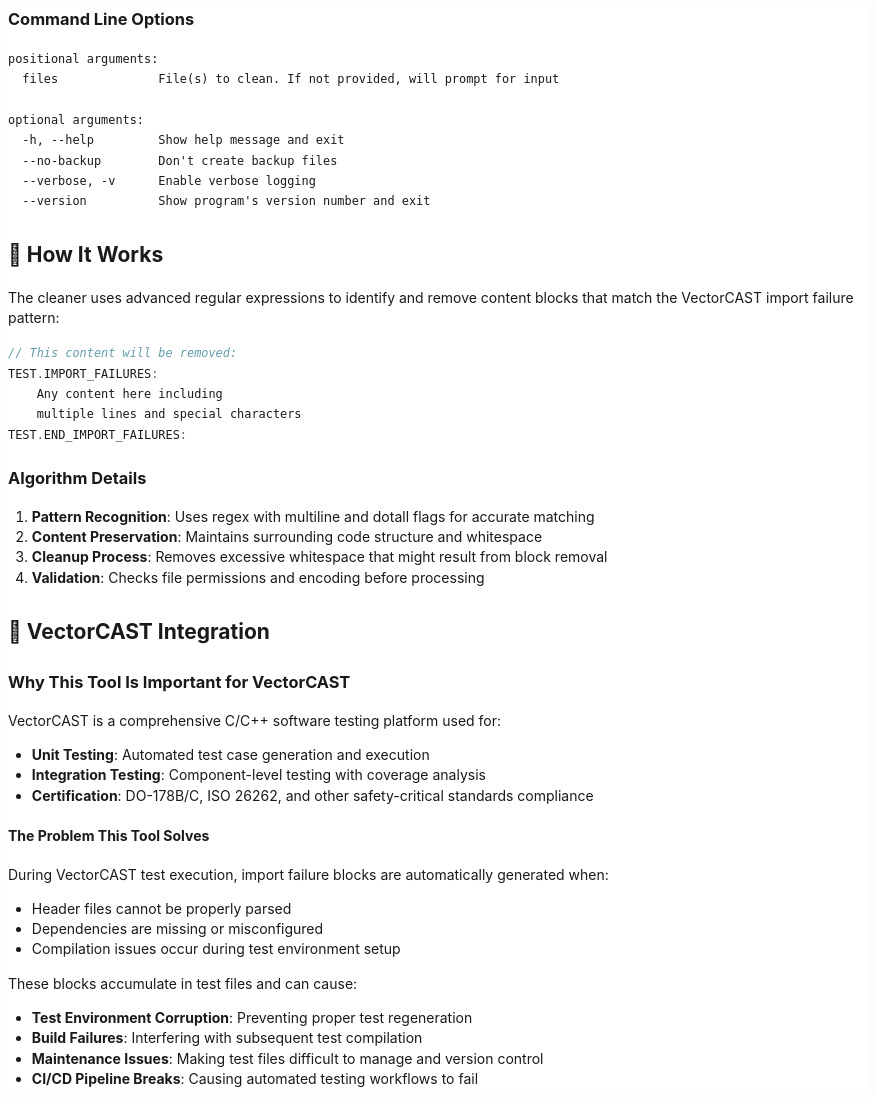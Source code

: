 ### Command Line Options
```
positional arguments:
  files              File(s) to clean. If not provided, will prompt for input

optional arguments:
  -h, --help         Show help message and exit
  --no-backup        Don't create backup files
  --verbose, -v      Enable verbose logging
  --version          Show program's version number and exit
```

## 🔧 How It Works

The cleaner uses advanced regular expressions to identify and remove content blocks that match the VectorCAST import failure pattern:

```c
// This content will be removed:
TEST.IMPORT_FAILURES:
    Any content here including
    multiple lines and special characters
TEST.END_IMPORT_FAILURES:
```

### Algorithm Details
1. **Pattern Recognition**: Uses regex with multiline and dotall flags for accurate matching
2. **Content Preservation**: Maintains surrounding code structure and whitespace
3. **Cleanup Process**: Removes excessive whitespace that might result from block removal
4. **Validation**: Checks file permissions and encoding before processing

## 🎯 VectorCAST Integration

### Why This Tool Is Important for VectorCAST

VectorCAST is a comprehensive C/C++ software testing platform used for:
- **Unit Testing**: Automated test case generation and execution
- **Integration Testing**: Component-level testing with coverage analysis
- **Certification**: DO-178B/C, ISO 26262, and other safety-critical standards compliance

#### The Problem This Tool Solves

During VectorCAST test execution, import failure blocks are automatically generated when:
- Header files cannot be properly parsed
- Dependencies are missing or misconfigured
- Compilation issues occur during test environment setup

These blocks accumulate in test files and can cause:
- **Test Environment Corruption**: Preventing proper test regeneration
- **Build Failures**: Interfering with subsequent test compilation
- **Maintenance Issues**: Making test files difficult to manage and version control
- **CI/CD Pipeline Breaks**: Causing automated testing workflows to fail
